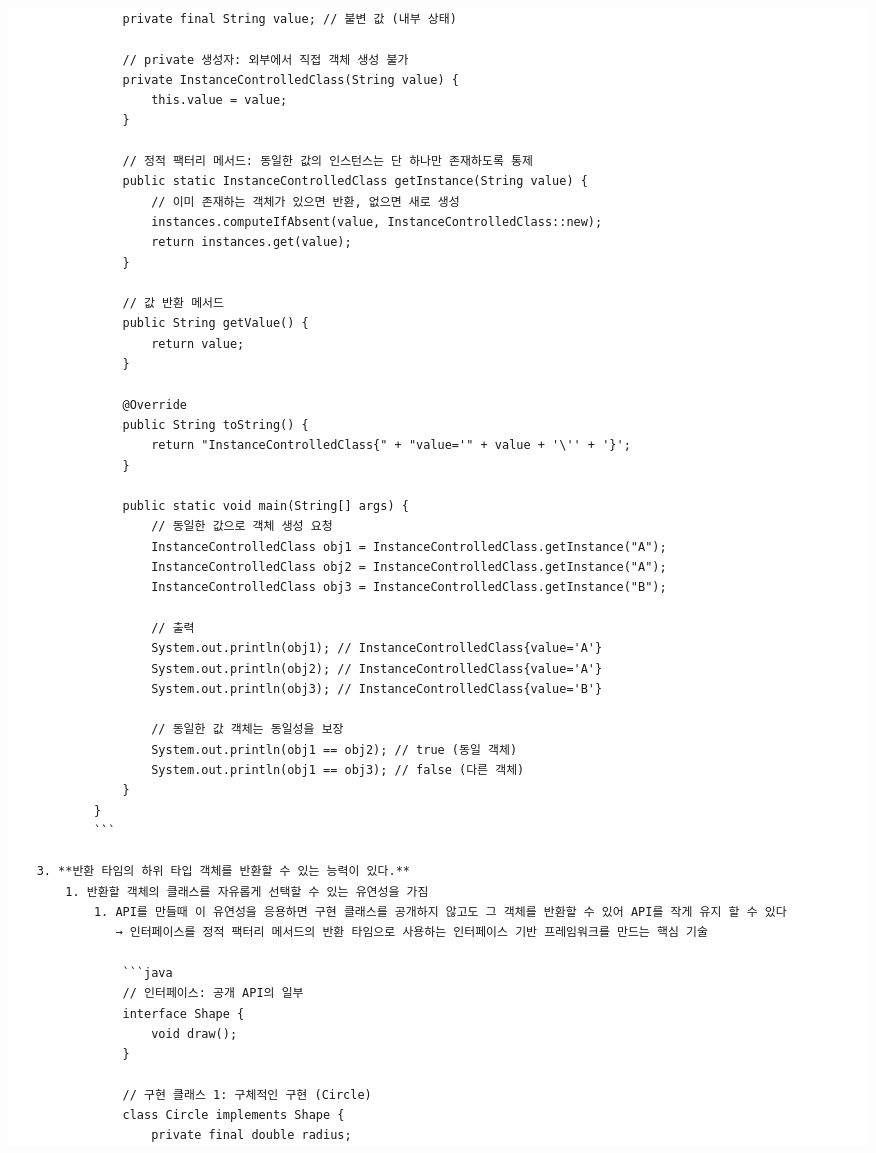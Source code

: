                     private final String value; // 불변 값 (내부 상태)
                
                    // private 생성자: 외부에서 직접 객체 생성 불가
                    private InstanceControlledClass(String value) {
                        this.value = value;
                    }
                
                    // 정적 팩터리 메서드: 동일한 값의 인스턴스는 단 하나만 존재하도록 통제
                    public static InstanceControlledClass getInstance(String value) {
                        // 이미 존재하는 객체가 있으면 반환, 없으면 새로 생성
                        instances.computeIfAbsent(value, InstanceControlledClass::new);
                        return instances.get(value);
                    }
                
                    // 값 반환 메서드
                    public String getValue() {
                        return value;
                    }
                
                    @Override
                    public String toString() {
                        return "InstanceControlledClass{" + "value='" + value + '\'' + '}';
                    }
                
                    public static void main(String[] args) {
                        // 동일한 값으로 객체 생성 요청
                        InstanceControlledClass obj1 = InstanceControlledClass.getInstance("A");
                        InstanceControlledClass obj2 = InstanceControlledClass.getInstance("A");
                        InstanceControlledClass obj3 = InstanceControlledClass.getInstance("B");
                
                        // 출력
                        System.out.println(obj1); // InstanceControlledClass{value='A'}
                        System.out.println(obj2); // InstanceControlledClass{value='A'}
                        System.out.println(obj3); // InstanceControlledClass{value='B'}
                
                        // 동일한 값 객체는 동일성을 보장
                        System.out.println(obj1 == obj2); // true (동일 객체)
                        System.out.println(obj1 == obj3); // false (다른 객체)
                    }
                }
                ```

        3. **반환 타임의 하위 타입 객체를 반환할 수 있는 능력이 있다.**
            1. 반환할 객체의 클래스를 자유롭게 선택할 수 있는 유연성을 가짐
                1. API를 만들때 이 유연성을 응용하면 구현 클래스를 공개하지 않고도 그 객체를 반환할 수 있어 API를 작게 유지 할 수 있다
                   → 인터페이스를 정적 팩터리 메서드의 반환 타임으로 사용하는 인터페이스 기반 프레임워크를 만드는 핵심 기술

                    ```java
                    // 인터페이스: 공개 API의 일부
                    interface Shape {
                        void draw();
                    }
                    
                    // 구현 클래스 1: 구체적인 구현 (Circle)
                    class Circle implements Shape {
                        private final double radius;
                    
